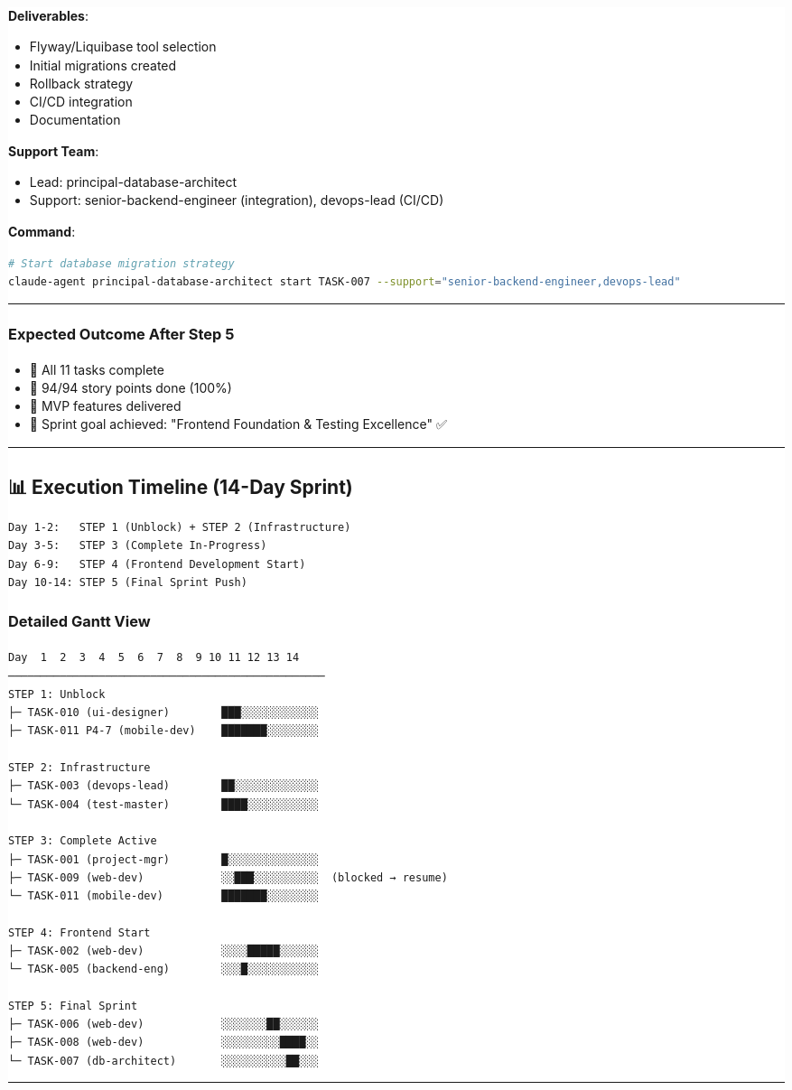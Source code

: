 **Deliverables**:
- Flyway/Liquibase tool selection
- Initial migrations created
- Rollback strategy
- CI/CD integration
- Documentation

**Support Team**:
- Lead: principal-database-architect
- Support: senior-backend-engineer (integration), devops-lead (CI/CD)

**Command**:
```bash
# Start database migration strategy
claude-agent principal-database-architect start TASK-007 --support="senior-backend-engineer,devops-lead"
```

---

### Expected Outcome After Step 5
- 🎯 All 11 tasks complete
- 🎯 94/94 story points done (100%)
- 🎯 MVP features delivered
- 🎯 Sprint goal achieved: "Frontend Foundation & Testing Excellence" ✅

---

## 📊 Execution Timeline (14-Day Sprint)

```
Day 1-2:   STEP 1 (Unblock) + STEP 2 (Infrastructure)
Day 3-5:   STEP 3 (Complete In-Progress)
Day 6-9:   STEP 4 (Frontend Development Start)
Day 10-14: STEP 5 (Final Sprint Push)
```

### Detailed Gantt View

```
Day  1  2  3  4  5  6  7  8  9 10 11 12 13 14
─────────────────────────────────────────────────
STEP 1: Unblock
├─ TASK-010 (ui-designer)        ███░░░░░░░░░░░░
├─ TASK-011 P4-7 (mobile-dev)    ███████░░░░░░░░

STEP 2: Infrastructure
├─ TASK-003 (devops-lead)        ██░░░░░░░░░░░░░
└─ TASK-004 (test-master)        ████░░░░░░░░░░░

STEP 3: Complete Active
├─ TASK-001 (project-mgr)        █░░░░░░░░░░░░░░
├─ TASK-009 (web-dev)            ░░███░░░░░░░░░░  (blocked → resume)
└─ TASK-011 (mobile-dev)         ███████░░░░░░░░

STEP 4: Frontend Start
├─ TASK-002 (web-dev)            ░░░░█████░░░░░░
└─ TASK-005 (backend-eng)        ░░░█░░░░░░░░░░░

STEP 5: Final Sprint
├─ TASK-006 (web-dev)            ░░░░░░░██░░░░░░
├─ TASK-008 (web-dev)            ░░░░░░░░░████░░
└─ TASK-007 (db-architect)       ░░░░░░░░░░██░░░
```

---